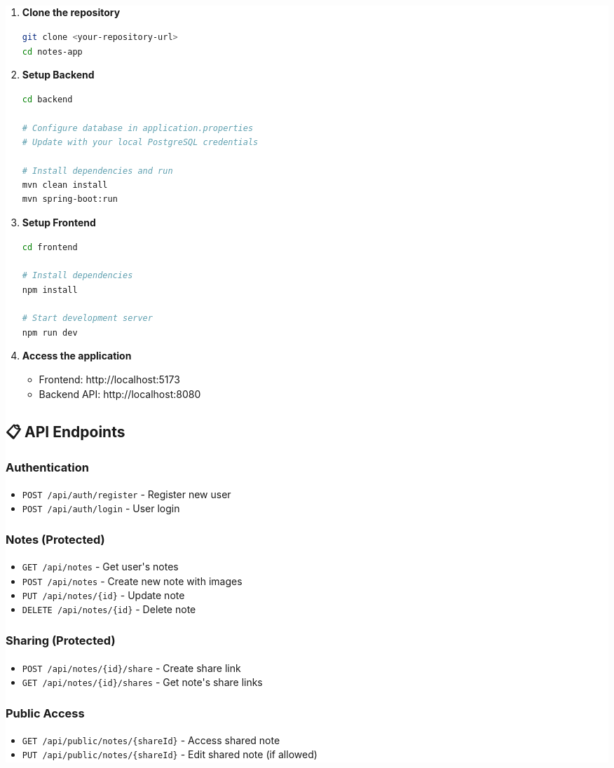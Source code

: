 1. **Clone the repository**
   ```bash
   git clone <your-repository-url>
   cd notes-app
   ```

2. **Setup Backend**
   ```bash
   cd backend
   
   # Configure database in application.properties
   # Update with your local PostgreSQL credentials
   
   # Install dependencies and run
   mvn clean install
   mvn spring-boot:run
   ```

3. **Setup Frontend**
   ```bash
   cd frontend
   
   # Install dependencies
   npm install
   
   # Start development server
   npm run dev
   ```

4. **Access the application**
   - Frontend: http://localhost:5173
   - Backend API: http://localhost:8080

## 📋 API Endpoints

### Authentication
- `POST /api/auth/register` - Register new user
- `POST /api/auth/login` - User login

### Notes (Protected)
- `GET /api/notes` - Get user's notes
- `POST /api/notes` - Create new note with images
- `PUT /api/notes/{id}` - Update note
- `DELETE /api/notes/{id}` - Delete note

### Sharing (Protected)
- `POST /api/notes/{id}/share` - Create share link
- `GET /api/notes/{id}/shares` - Get note's share links

### Public Access
- `GET /api/public/notes/{shareId}` - Access shared note
- `PUT /api/public/notes/{shareId}` - Edit shared note (if allowed)
